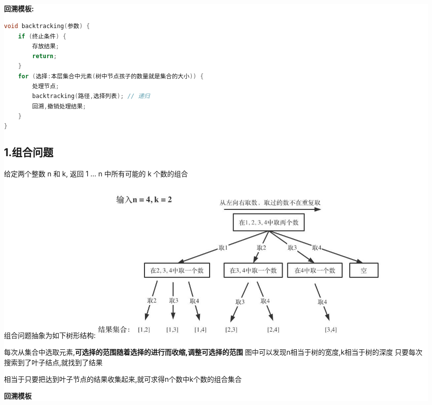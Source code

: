 **回溯模板:**

```c++
void backtracking(参数) {
    if (终止条件) {
        存放结果;
        return;
    }
    for (选择:本层集合中元素(树中节点孩子的数量就是集合的大小)) {
        处理节点;
        backtracking(路径,选择列表); // 递归
        回溯,撤销处理结果;
    }
}
```

## 1.组合问题

给定两个整数 n 和 k, 返回 1 ... n 中所有可能的 k 个数的组合

组合问题抽象为如下树形结构:
<img src=".\images\23.JPG" alt="23" style="zoom: 67%;" />

每次从集合中选取元素,**可选择的范围随着选择的进行而收缩,调整可选择的范围**
图中可以发现n相当于树的宽度,k相当于树的深度
只要每次搜索到了叶子结点,就找到了结果

相当于只要把达到叶子节点的结果收集起来,就可求得n个数中k个数的组合集合

**回溯模板**
